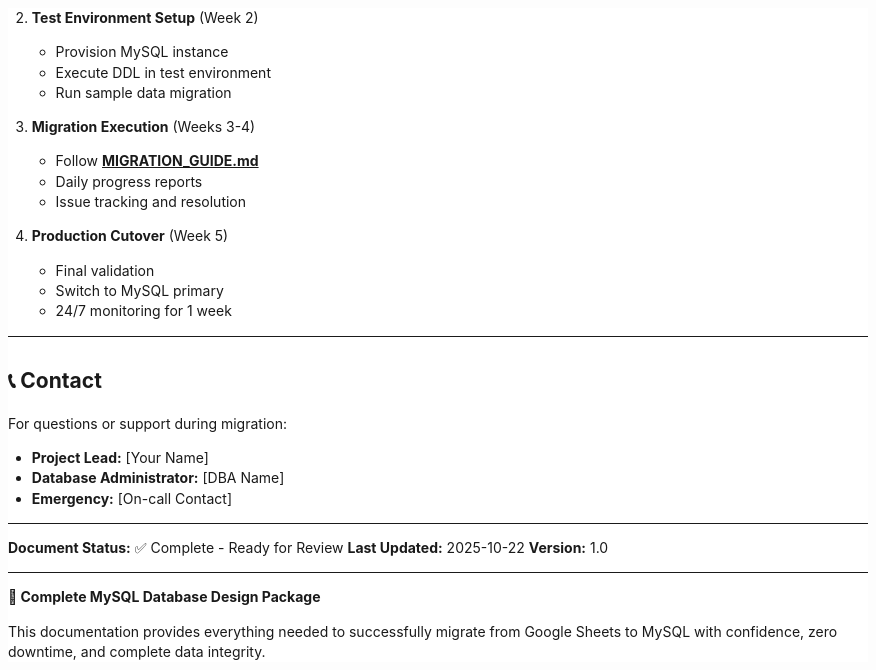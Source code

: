2. **Test Environment Setup** (Week 2)
   - Provision MySQL instance
   - Execute DDL in test environment
   - Run sample data migration

3. **Migration Execution** (Weeks 3-4)
   - Follow **[MIGRATION_GUIDE.md](MIGRATION_GUIDE.md)**
   - Daily progress reports
   - Issue tracking and resolution

4. **Production Cutover** (Week 5)
   - Final validation
   - Switch to MySQL primary
   - 24/7 monitoring for 1 week

---

## 📞 Contact

For questions or support during migration:
- **Project Lead:** [Your Name]
- **Database Administrator:** [DBA Name]
- **Emergency:** [On-call Contact]

---

**Document Status:** ✅ Complete - Ready for Review
**Last Updated:** 2025-10-22
**Version:** 1.0

---

**🎉 Complete MySQL Database Design Package**

This documentation provides everything needed to successfully migrate from Google Sheets to MySQL with confidence, zero downtime, and complete data integrity.
